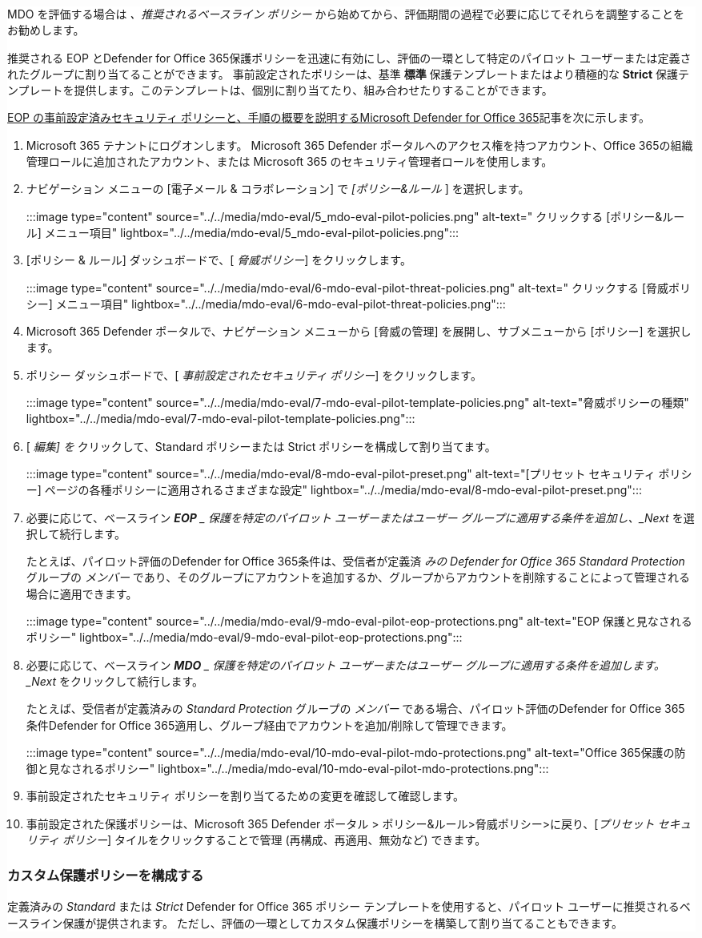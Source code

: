 MDO を評価する場合は *、推奨されるベースライン ポリシー* から始めてから、評価期間の過程で必要に応じてそれらを調整することをお勧めします。

推奨される EOP とDefender for Office 365保護ポリシーを迅速に有効にし、評価の一環として特定のパイロット ユーザーまたは定義されたグループに割り当てることができます。 事前設定されたポリシーは、基準 **標準** 保護テンプレートまたはより積極的な **Strict** 保護テンプレートを提供します。このテンプレートは、個別に割り当てたり、組み合わせたりすることができます。

[EOP の事前設定済みセキュリティ ポリシーと、手順の概要を説明するMicrosoft Defender for Office 365](../office-365-security/preset-security-policies.md)記事を次に示します。

1. Microsoft 365 テナントにログオンします。 Microsoft 365 Defender ポータルへのアクセス権を持つアカウント、Office 365の組織管理ロールに追加されたアカウント、または Microsoft 365 のセキュリティ管理者ロールを使用します。
2. ナビゲーション メニューの [電子メール & コラボレーション] で *[ポリシー&ルール* ] を選択します。

   :::image type="content" source="../../media/mdo-eval/5_mdo-eval-pilot-policies.png" alt-text=" クリックする [ポリシー&ルール] メニュー項目" lightbox="../../media/mdo-eval/5_mdo-eval-pilot-policies.png":::

3. [ポリシー & ルール] ダッシュボードで、[ *脅威ポリシー*] をクリックします。

   :::image type="content" source="../../media/mdo-eval/6-mdo-eval-pilot-threat-policies.png" alt-text=" クリックする [脅威ポリシー] メニュー項目" lightbox="../../media/mdo-eval/6-mdo-eval-pilot-threat-policies.png":::

4. Microsoft 365 Defender ポータルで、ナビゲーション メニューから [脅威の管理] を展開し、サブメニューから [ポリシー] を選択します。
5. ポリシー ダッシュボードで、[ *事前設定されたセキュリティ ポリシー*] をクリックします。

   :::image type="content" source="../../media/mdo-eval/7-mdo-eval-pilot-template-policies.png" alt-text="脅威ポリシーの種類" lightbox="../../media/mdo-eval/7-mdo-eval-pilot-template-policies.png":::

6. [ *編集] を* クリックして、Standard ポリシーまたは Strict ポリシーを構成して割り当てます。

   :::image type="content" source="../../media/mdo-eval/8-mdo-eval-pilot-preset.png" alt-text="[プリセット セキュリティ ポリシー] ページの各種ポリシーに適用されるさまざまな設定" lightbox="../../media/mdo-eval/8-mdo-eval-pilot-preset.png":::

7. 必要に応じて、ベースライン ***EOP** _ 保護を特定のパイロット ユーザーまたはユーザー グループに適用する条件を追加し、_Next* を選択して続行します。

   たとえば、パイロット評価のDefender for Office 365条件は、受信者が定義済 *みの Defender for Office 365 Standard Protection* グループの *メンバー* であり、そのグループにアカウントを追加するか、グループからアカウントを削除することによって管理される場合に適用できます。

   :::image type="content" source="../../media/mdo-eval/9-mdo-eval-pilot-eop-protections.png" alt-text="EOP 保護と見なされるポリシー" lightbox="../../media/mdo-eval/9-mdo-eval-pilot-eop-protections.png":::

8. 必要に応じて、ベースライン ***MDO** _ 保護を特定のパイロット ユーザーまたはユーザー グループに適用する条件を追加します。 _Next* をクリックして続行します。

   たとえば、受信者が定義済みの *Standard Protection* グループの *メンバー* である場合、パイロット評価のDefender for Office 365条件Defender for Office 365適用し、グループ経由でアカウントを追加/削除して管理できます。

   :::image type="content" source="../../media/mdo-eval/10-mdo-eval-pilot-mdo-protections.png" alt-text="Office 365保護の防御と見なされるポリシー" lightbox="../../media/mdo-eval/10-mdo-eval-pilot-mdo-protections.png":::

9. 事前設定されたセキュリティ ポリシーを割り当てるための変更を確認して確認します。
10. 事前設定された保護ポリシーは、Microsoft 365 Defender ポータル > ポリシー&ルール>脅威ポリシー>に戻り、[*プリセット セキュリティ ポリシー*] タイルをクリックすることで管理 (再構成、再適用、無効など) できます。

### <a name="configure-custom-protection-policies"></a>カスタム保護ポリシーを構成する

定義済みの *Standard* または *Strict* Defender for Office 365 ポリシー テンプレートを使用すると、パイロット ユーザーに推奨されるベースライン保護が提供されます。 ただし、評価の一環としてカスタム保護ポリシーを構築して割り当てることもできます。
